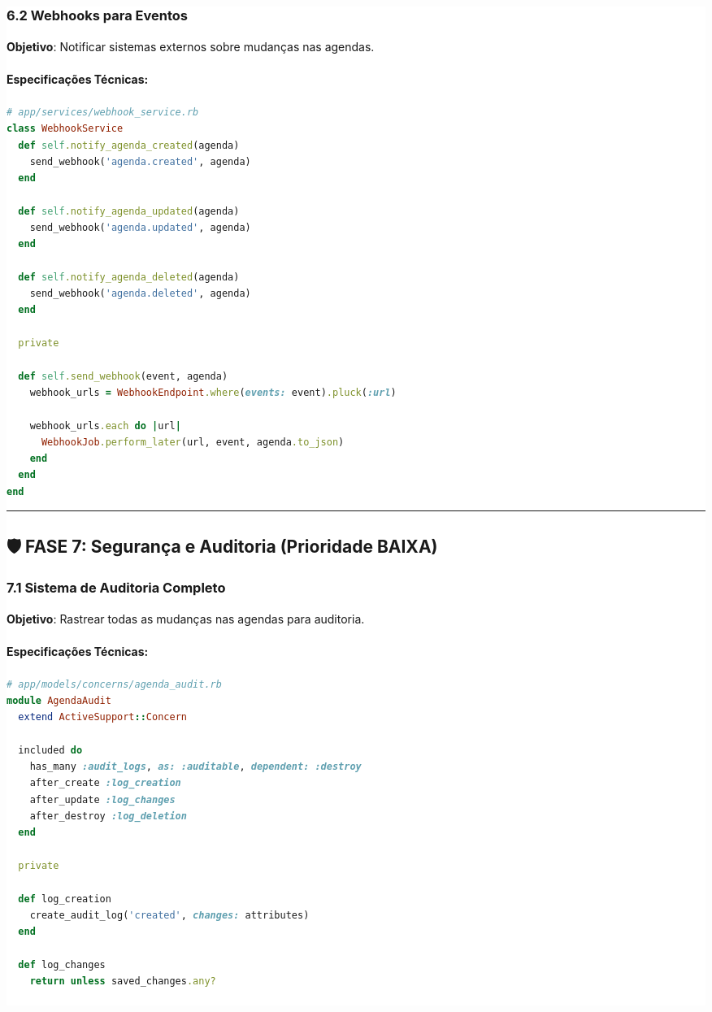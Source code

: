 
### 6.2 Webhooks para Eventos

**Objetivo**: Notificar sistemas externos sobre mudanças nas agendas.

#### Especificações Técnicas:

```ruby
# app/services/webhook_service.rb
class WebhookService
  def self.notify_agenda_created(agenda)
    send_webhook('agenda.created', agenda)
  end
  
  def self.notify_agenda_updated(agenda)
    send_webhook('agenda.updated', agenda)
  end
  
  def self.notify_agenda_deleted(agenda)
    send_webhook('agenda.deleted', agenda)
  end
  
  private
  
  def self.send_webhook(event, agenda)
    webhook_urls = WebhookEndpoint.where(events: event).pluck(:url)
    
    webhook_urls.each do |url|
      WebhookJob.perform_later(url, event, agenda.to_json)
    end
  end
end
```

---

## 🛡️ **FASE 7: Segurança e Auditoria (Prioridade BAIXA)**

### 7.1 Sistema de Auditoria Completo

**Objetivo**: Rastrear todas as mudanças nas agendas para auditoria.

#### Especificações Técnicas:

```ruby
# app/models/concerns/agenda_audit.rb
module AgendaAudit
  extend ActiveSupport::Concern
  
  included do
    has_many :audit_logs, as: :auditable, dependent: :destroy
    after_create :log_creation
    after_update :log_changes
    after_destroy :log_deletion
  end
  
  private
  
  def log_creation
    create_audit_log('created', changes: attributes)
  end
  
  def log_changes
    return unless saved_changes.any?
    
```